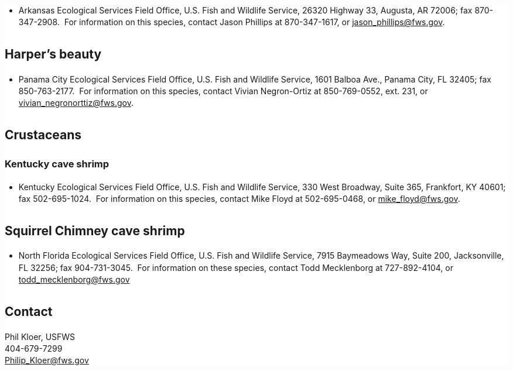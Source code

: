 * Arkansas Ecological Services Field Office, U.S. Fish and Wildlife Service, 26320 Highway 33, Augusta, AR 72006; fax 870-347-2908.  For information on this species, contact Jason Phillips at 870-347-1617, or [jason_phillips@fws.gov](mailto:jason_phillips@fws.gov).

## Harper’s beauty

* Panama City Ecological Services Field Office, U.S. Fish and Wildlife Service, 1601 Balboa Ave., Panama City, FL 32405; fax 850-763-2177.  For information on this species, contact Vivian Negron-Ortiz at 850-769-0552, ext. 231, or [vivian_negronorttiz@fws.gov](mailto:vivian_negronorttiz@fws.gov).

## Crustaceans

### Kentucky cave shrimp

* Kentucky Ecological Services Field Office, U.S. Fish and Wildlife Service, 330 West Broadway, Suite 365, Frankfort, KY 40601; fax 502-695-1024.  For information on this species, contact Mike Floyd at 502-695-0468, or [mike_floyd@fws.gov](mailto:mike_floyd@fws.gov).

## Squirrel Chimney cave shrimp

* North Florida Ecological Services Field Office, U.S. Fish and Wildlife Service, 7915 Baymeadows Way, Suite 200, Jacksonville, FL 32256; fax 904-731-3045.  For information on these species, contact Todd Mecklenborg at 727-892-4104, or [todd_mecklenborg@fws.gov](mailto:todd_mecklenborg@fws.gov)

## Contact

Phil Kloer, USFWS  
404-679-7299  
[Philip_Kloer@fws.gov](mailto:Philip_Kloer@fws.gov)
